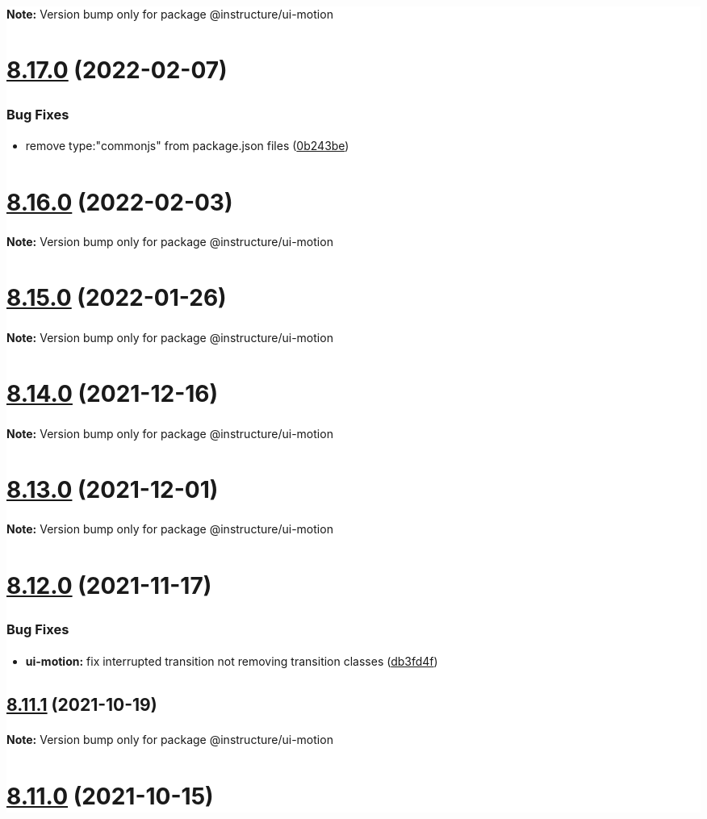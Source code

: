 **Note:** Version bump only for package @instructure/ui-motion

# [8.17.0](https://github.com/instructure/instructure-ui/compare/v8.16.0...v8.17.0) (2022-02-07)

### Bug Fixes

- remove type:"commonjs" from package.json files ([0b243be](https://github.com/instructure/instructure-ui/commit/0b243bee389ee14493e6b3dbb30a8b660c295d3d))

# [8.16.0](https://github.com/instructure/instructure-ui/compare/v8.15.0...v8.16.0) (2022-02-03)

**Note:** Version bump only for package @instructure/ui-motion

# [8.15.0](https://github.com/instructure/instructure-ui/compare/v8.14.0...v8.15.0) (2022-01-26)

**Note:** Version bump only for package @instructure/ui-motion

# [8.14.0](https://github.com/instructure/instructure-ui/compare/v8.13.0...v8.14.0) (2021-12-16)

**Note:** Version bump only for package @instructure/ui-motion

# [8.13.0](https://github.com/instructure/instructure-ui/compare/v8.12.0...v8.13.0) (2021-12-01)

**Note:** Version bump only for package @instructure/ui-motion

# [8.12.0](https://github.com/instructure/instructure-ui/compare/v8.11.1...v8.12.0) (2021-11-17)

### Bug Fixes

- **ui-motion:** fix interrupted transition not removing transition classes ([db3fd4f](https://github.com/instructure/instructure-ui/commit/db3fd4f6ad76471dce61cc91f8267c1eb3094020))

## [8.11.1](https://github.com/instructure/instructure-ui/compare/v8.11.0...v8.11.1) (2021-10-19)

**Note:** Version bump only for package @instructure/ui-motion

# [8.11.0](https://github.com/instructure/instructure-ui/compare/v8.10.2...v8.11.0) (2021-10-15)
